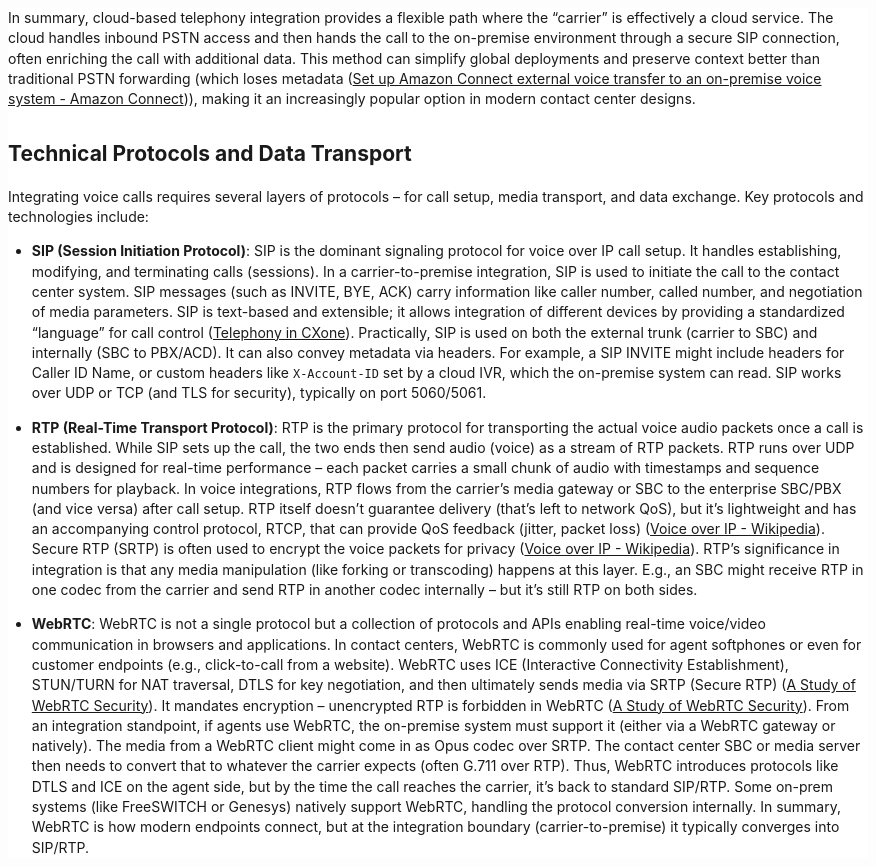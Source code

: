 In summary, cloud-based telephony integration provides a flexible path where the “carrier” is effectively a cloud service. The cloud handles inbound PSTN access and then hands the call to the on-premise environment through a secure SIP connection, often enriching the call with additional data. This method can simplify global deployments and preserve context better than traditional PSTN forwarding (which loses metadata ([Set up Amazon Connect external voice transfer to an on-premise voice system - Amazon Connect](https://docs.aws.amazon.com/connect/latest/adminguide/external-voice-transfer.html#:~:text=Why%20not%20use%20transfer%20to,phone%20number%20over%20PSTN))), making it an increasingly popular option in modern contact center designs.

## Technical Protocols and Data Transport
Integrating voice calls requires several layers of protocols – for call setup, media transport, and data exchange. Key protocols and technologies include:

- **SIP (Session Initiation Protocol)**: SIP is the dominant signaling protocol for voice over IP call setup. It handles establishing, modifying, and terminating calls (sessions). In a carrier-to-premise integration, SIP is used to initiate the call to the contact center system. SIP messages (such as INVITE, BYE, ACK) carry information like caller number, called number, and negotiation of media parameters. SIP is text-based and extensible; it allows integration of different devices by providing a standardized “language” for call control ([Telephony in CXone](https://help.incontact.com/Content/GlobalFeatures/Connectivity/TelephonyInCXone.htm#:~:text=Session%20Initiation%20Protocol%20,the%20differences%20in%20internal%20processes)). Practically, SIP is used on both the external trunk (carrier to SBC) and internally (SBC to PBX/ACD). It can also convey metadata via headers. For example, a SIP INVITE might include headers for Caller ID Name, or custom headers like `X-Account-ID` set by a cloud IVR, which the on-premise system can read. SIP works over UDP or TCP (and TLS for security), typically on port 5060/5061.

- **RTP (Real-Time Transport Protocol)**: RTP is the primary protocol for transporting the actual voice audio packets once a call is established. While SIP sets up the call, the two ends then send audio (voice) as a stream of RTP packets. RTP runs over UDP and is designed for real-time performance – each packet carries a small chunk of audio with timestamps and sequence numbers for playback. In voice integrations, RTP flows from the carrier’s media gateway or SBC to the enterprise SBC/PBX (and vice versa) after call setup. RTP itself doesn’t guarantee delivery (that’s left to network QoS), but it’s lightweight and has an accompanying control protocol, RTCP, that can provide QoS feedback (jitter, packet loss) ([Voice over IP - Wikipedia](https://en.wikipedia.org/wiki/Voice_over_IP#:~:text=%2A%20Real,stream%20statistics%20and%20status%20information)). Secure RTP (SRTP) is often used to encrypt the voice packets for privacy ([Voice over IP - Wikipedia](https://en.wikipedia.org/wiki/Voice_over_IP#:~:text=match%20at%20L379%20,a%20syntax%20for%20session%20initiation)). RTP’s significance in integration is that any media manipulation (like forking or transcoding) happens at this layer. E.g., an SBC might receive RTP in one codec from the carrier and send RTP in another codec internally – but it’s still RTP on both sides.

- **WebRTC**: WebRTC is not a single protocol but a collection of protocols and APIs enabling real-time voice/video communication in browsers and applications. In contact centers, WebRTC is commonly used for agent softphones or even for customer endpoints (e.g., click-to-call from a website). WebRTC uses ICE (Interactive Connectivity Establishment), STUN/TURN for NAT traversal, DTLS for key negotiation, and then ultimately sends media via SRTP (Secure RTP) ([A Study of WebRTC Security](https://webrtc-security.github.io/#:~:text=In%20fact%2C%20the%20use%20of,media%20streams%2C%20rather%20than)). It mandates encryption – unencrypted RTP is forbidden in WebRTC ([A Study of WebRTC Security](https://webrtc-security.github.io/#:~:text=In%20fact%2C%20the%20use%20of,media%20streams%2C%20rather%20than)). From an integration standpoint, if agents use WebRTC, the on-premise system must support it (either via a WebRTC gateway or natively). The media from a WebRTC client might come in as Opus codec over SRTP. The contact center SBC or media server then needs to convert that to whatever the carrier expects (often G.711 over RTP). Thus, WebRTC introduces protocols like DTLS and ICE on the agent side, but by the time the call reaches the carrier, it’s back to standard SIP/RTP. Some on-prem systems (like FreeSWITCH or Genesys) natively support WebRTC, handling the protocol conversion internally. In summary, WebRTC is how modern endpoints connect, but at the integration boundary (carrier-to-premise) it typically converges into SIP/RTP.

